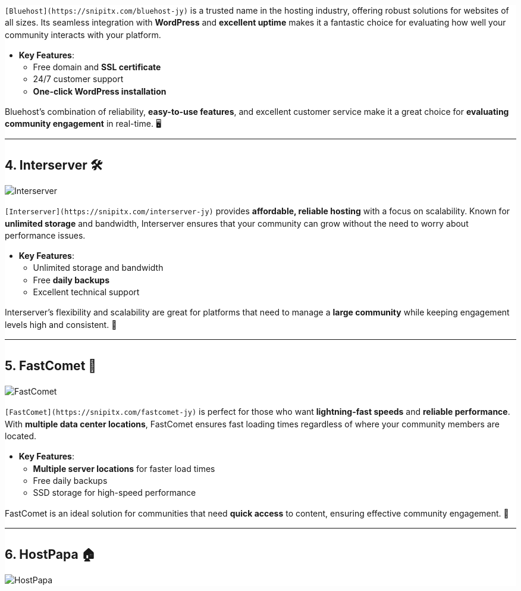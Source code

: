 `[Bluehost](https://snipitx.com/bluehost-jy)` is a trusted name in the hosting industry, offering robust solutions for websites of all sizes. Its seamless integration with **WordPress** and **excellent uptime** makes it a fantastic choice for evaluating how well your community interacts with your platform.

- **Key Features**:
  - Free domain and **SSL certificate**  
  - 24/7 customer support  
  - **One-click WordPress installation**  

Bluehost’s combination of reliability, **easy-to-use features**, and excellent customer service make it a great choice for **evaluating community engagement** in real-time. 🖥️

---

## 4. Interserver 🛠️

![Interserver](https://i.imgur.com/OM5dOEW.jpeg "Interserver Hosting")

`[Interserver](https://snipitx.com/interserver-jy)` provides **affordable, reliable hosting** with a focus on scalability. Known for **unlimited storage** and bandwidth, Interserver ensures that your community can grow without the need to worry about performance issues.

- **Key Features**:
  - Unlimited storage and bandwidth  
  - Free **daily backups**  
  - Excellent technical support  

Interserver’s flexibility and scalability are great for platforms that need to manage a **large community** while keeping engagement levels high and consistent. 🔧

---

## 5. FastComet 💨

![FastComet](https://i.imgur.com/7qgXuWp.png "FastComet Hosting")

`[FastComet](https://snipitx.com/fastcomet-jy)` is perfect for those who want **lightning-fast speeds** and **reliable performance**. With **multiple data center locations**, FastComet ensures fast loading times regardless of where your community members are located.

- **Key Features**:
  - **Multiple server locations** for faster load times  
  - Free daily backups  
  - SSD storage for high-speed performance  

FastComet is an ideal solution for communities that need **quick access** to content, ensuring effective community engagement. 🚀

---

## 6. HostPapa 🏠

![HostPapa](https://i.imgur.com/ouDTkvl.jpeg "HostPapa Hosting")

